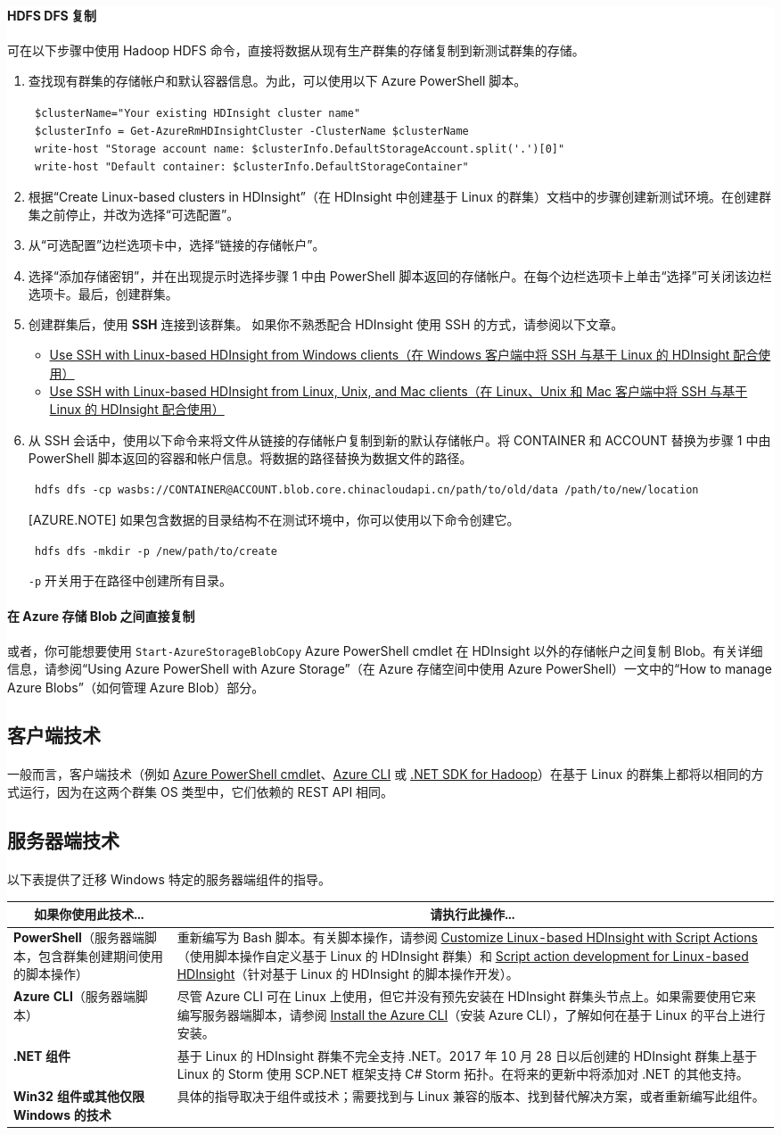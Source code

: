#### HDFS DFS 复制
可在以下步骤中使用 Hadoop HDFS 命令，直接将数据从现有生产群集的存储复制到新测试群集的存储。

1. 查找现有群集的存储帐户和默认容器信息。为此，可以使用以下 Azure PowerShell 脚本。

        $clusterName="Your existing HDInsight cluster name"
        $clusterInfo = Get-AzureRmHDInsightCluster -ClusterName $clusterName
        write-host "Storage account name: $clusterInfo.DefaultStorageAccount.split('.')[0]"
        write-host "Default container: $clusterInfo.DefaultStorageContainer"
2. 根据“Create Linux-based clusters in HDInsight”（在 HDInsight 中创建基于 Linux 的群集）文档中的步骤创建新测试环境。在创建群集之前停止，并改为选择“可选配置”。
3. 从“可选配置”边栏选项卡中，选择“链接的存储帐户”。
4. 选择“添加存储密钥”，并在出现提示时选择步骤 1 中由 PowerShell 脚本返回的存储帐户。在每个边栏选项卡上单击“选择”可关闭该边栏选项卡。最后，创建群集。
5. 创建群集后，使用 **SSH** 连接到该群集。 如果你不熟悉配合 HDInsight 使用 SSH 的方式，请参阅以下文章。

    * [Use SSH with Linux-based HDInsight from Windows clients（在 Windows 客户端中将 SSH 与基于 Linux 的 HDInsight 配合使用）](/documentation/articles/hdinsight-hadoop-linux-use-ssh-windows/)
    * [Use SSH with Linux-based HDInsight from Linux, Unix, and Mac clients（在 Linux、Unix 和 Mac 客户端中将 SSH 与基于 Linux 的 HDInsight 配合使用）](/documentation/articles/hdinsight-hadoop-linux-use-ssh-unix/)
6. 从 SSH 会话中，使用以下命令来将文件从链接的存储帐户复制到新的默认存储帐户。将 CONTAINER 和 ACCOUNT 替换为步骤 1 中由 PowerShell 脚本返回的容器和帐户信息。将数据的路径替换为数据文件的路径。

        hdfs dfs -cp wasbs://CONTAINER@ACCOUNT.blob.core.chinacloudapi.cn/path/to/old/data /path/to/new/location

    [AZURE.NOTE] 如果包含数据的目录结构不在测试环境中，你可以使用以下命令创建它。

        hdfs dfs -mkdir -p /new/path/to/create

    `-p` 开关用于在路径中创建所有目录。

#### 在 Azure 存储 Blob 之间直接复制
或者，你可能想要使用 `Start-AzureStorageBlobCopy` Azure PowerShell cmdlet 在 HDInsight 以外的存储帐户之间复制 Blob。有关详细信息，请参阅“Using Azure PowerShell with Azure Storage”（在 Azure 存储空间中使用 Azure PowerShell）一文中的“How to manage Azure Blobs”（如何管理 Azure Blob）部分。

## 客户端技术
一般而言，客户端技术（例如 [Azure PowerShell cmdlet](/documentation/articles/powershell-install-configure/)、[Azure CLI](/documentation/articles/xplat-cli-install/) 或 [.NET SDK for Hadoop](https://hadoopsdk.codeplex.com/)）在基于 Linux 的群集上都将以相同的方式运行，因为在这两个群集 OS 类型中，它们依赖的 REST API 相同。

## 服务器端技术
以下表提供了迁移 Windows 特定的服务器端组件的指导。

| 如果你使用此技术... | 请执行此操作... |
| --- | --- |
| **PowerShell**（服务器端脚本，包含群集创建期间使用的脚本操作） |重新编写为 Bash 脚本。有关脚本操作，请参阅 [Customize Linux-based HDInsight with Script Actions](/documentation/articles/hdinsight-hadoop-customize-cluster-linux/)（使用脚本操作自定义基于 Linux 的 HDInsight 群集）和 [Script action development for Linux-based HDInsight](/documentation/articles/hdinsight-hadoop-script-actions-linux/)（针对基于 Linux 的 HDInsight 的脚本操作开发）。 |
| **Azure CLI**（服务器端脚本） |尽管 Azure CLI 可在 Linux 上使用，但它并没有预先安装在 HDInsight 群集头节点上。如果需要使用它来编写服务器端脚本，请参阅 [Install the Azure CLI](/documentation/articles/xplat-cli-install/)（安装 Azure CLI），了解如何在基于 Linux 的平台上进行安装。 |
| **.NET 组件** |基于 Linux 的 HDInsight 群集不完全支持 .NET。2017 年 10 月 28 日以后创建的 HDInsight 群集上基于 Linux 的 Storm 使用 SCP.NET 框架支持 C# Storm 拓扑。在将来的更新中将添加对 .NET 的其他支持。 |
| **Win32 组件或其他仅限 Windows 的技术** |具体的指导取决于组件或技术；需要找到与 Linux 兼容的版本、找到替代解决方案，或者重新编写此组件。 |
